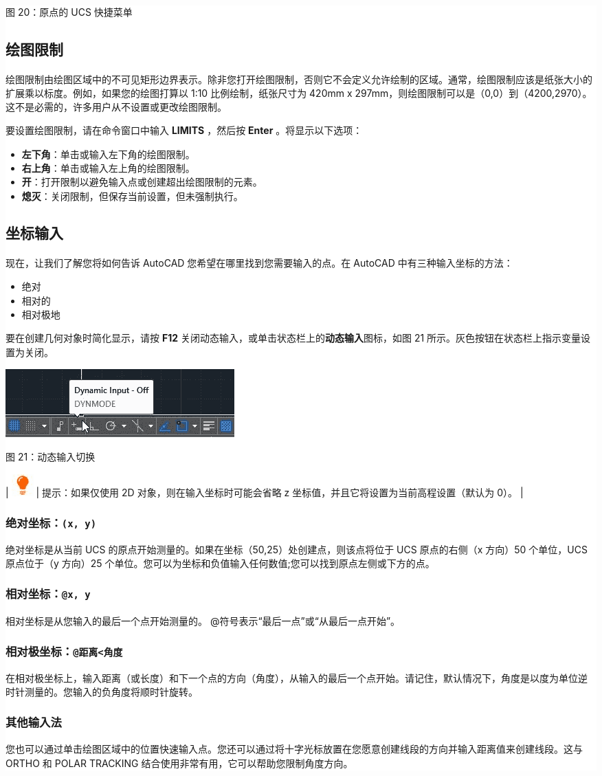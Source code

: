图 20：原点的 UCS 快捷菜单

## 绘图限制

绘图限制由绘图区域中的不可见矩形边界表示。除非您打开绘图限制，否则它不会定义允许绘制的区域。通常，绘图限制应该是纸张大小的扩展乘以标度。例如，如果您的绘图打算以 1:10 比例绘制，纸张尺寸为 420mm x 297mm，则绘图限制可以是（0,0）到（4200,2970）。这不是必需的，许多用户从不设置或更改绘图限制。

要设置绘图限制，请在命令窗口中输入 **LIMITS** ，然后按 **Enter** 。将显示以下选项：

*   **左下角**：单击或输入左下角的绘图限制。
*   **右上角**：单击或输入左上角的绘图限制。
*   **开**：打开限制以避免输入点或创建超出绘图限制的元素。
*   **熄灭**：关闭限制，但保存当前设置，但未强制执行。

## 坐标输入

现在，让我们了解您将如何告诉 AutoCAD 您希望在哪里找到您需要输入的点。在 AutoCAD 中有三种输入坐标的方法：

*   绝对
*   相对的
*   相对极地

要在创建几何对象时简化显示，请按 **F12** 关闭动态输入，或单击状态栏上的**动态输入**图标，如图 21 所示。灰色按钮在状态栏上指示变量设置为关闭。

![](img/00032.jpeg)

图 21：动态输入切换

| ![](img/00033.jpeg) | 提示：如果仅使用 2D 对象，则在输入坐标时可能会省略 z 坐标值，并且它将设置为当前高程设置（默认为 0）。 |

### 绝对坐标：`(x, y)`

绝对坐标是从当前 UCS 的原点开始测量的。如果在坐标（50,25）处创建点，则该点将位于 UCS 原点的右侧（x 方向）50 个单位，UCS 原点位于（y 方向）25 个单位。您可以为坐标和负值输入任何数值;您可以找到原点左侧或下方的点。

### 相对坐标：`@x, y`

相对坐标是从您输入的最后一个点开始测量的。 @符号表示“最后一点”或“从最后一点开始”。

### 相对极坐标：`@距离<角度`

在相对极坐标上，输入距离（或长度）和下一个点的方向（角度），从输入的最后一个点开始。请记住，默认情况下，角度是以度为单位逆时针测量的。您输入的负角度将顺时针旋转。

### 其他输入法

您也可以通过单击绘图区域中的位置快速输入点。您还可以通过将十字光标放置在您愿意创建线段的方向并输入距离值来创建线段。这与 ORTHO 和 POLAR TRACKING 结合使用非常有用，它可以帮助您限制角度方向。
